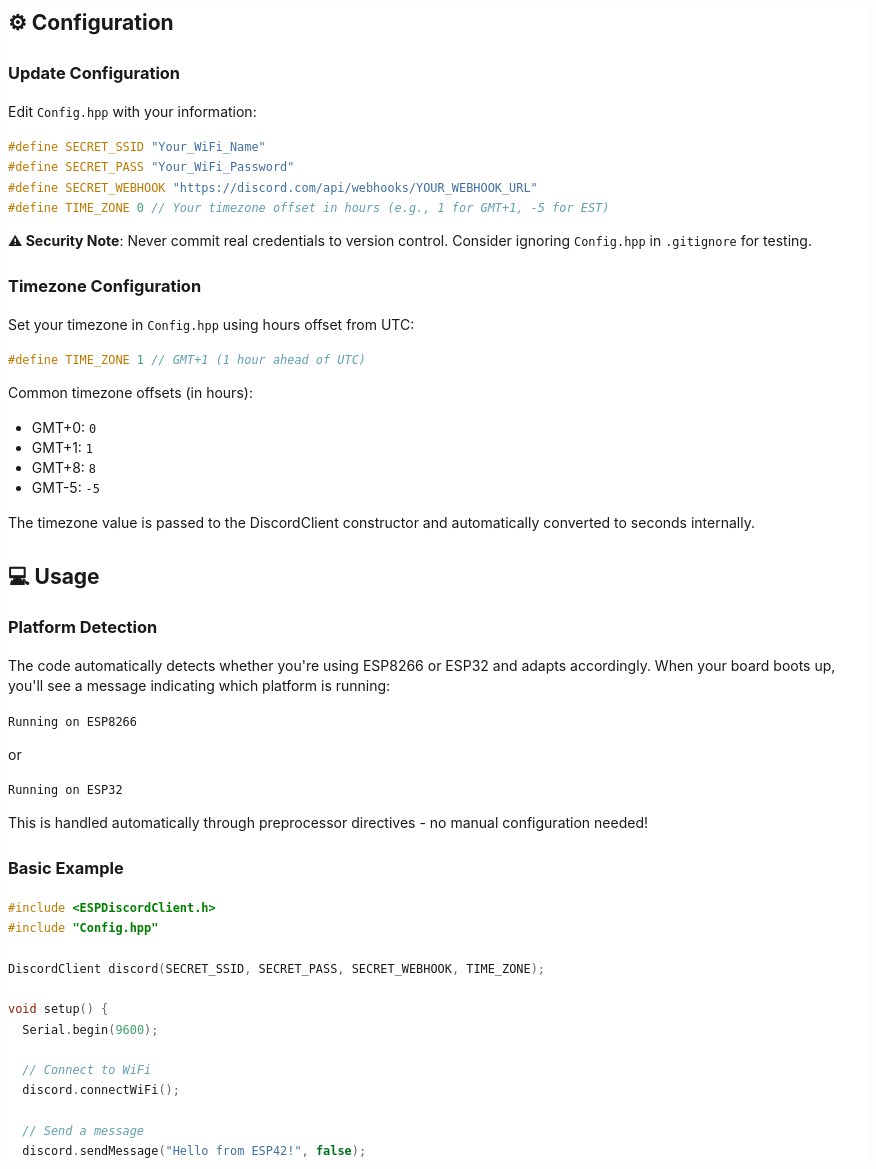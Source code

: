 ## ⚙️ Configuration

### Update Configuration

Edit `Config.hpp` with your information:

```cpp
#define SECRET_SSID "Your_WiFi_Name"
#define SECRET_PASS "Your_WiFi_Password"
#define SECRET_WEBHOOK "https://discord.com/api/webhooks/YOUR_WEBHOOK_URL"
#define TIME_ZONE 0 // Your timezone offset in hours (e.g., 1 for GMT+1, -5 for EST)
```

**⚠️ Security Note**: Never commit real credentials to version control. Consider ignoring `Config.hpp` in `.gitignore` for testing.

### Timezone Configuration

Set your timezone in `Config.hpp` using hours offset from UTC:

```cpp
#define TIME_ZONE 1 // GMT+1 (1 hour ahead of UTC)
```

Common timezone offsets (in hours):

- GMT+0: `0`
- GMT+1: `1`
- GMT+8: `8`
- GMT-5: `-5`

The timezone value is passed to the DiscordClient constructor and automatically converted to seconds internally.

## 💻 Usage

### Platform Detection

The code automatically detects whether you're using ESP8266 or ESP32 and adapts accordingly. When your board boots up, you'll see a message indicating which platform is running:

```
Running on ESP8266
```

or

```
Running on ESP32
```

This is handled automatically through preprocessor directives - no manual configuration needed!

### Basic Example

```cpp
#include <ESPDiscordClient.h>
#include "Config.hpp"

DiscordClient discord(SECRET_SSID, SECRET_PASS, SECRET_WEBHOOK, TIME_ZONE);

void setup() {
  Serial.begin(9600);

  // Connect to WiFi
  discord.connectWiFi();

  // Send a message
  discord.sendMessage("Hello from ESP42!", false);
```